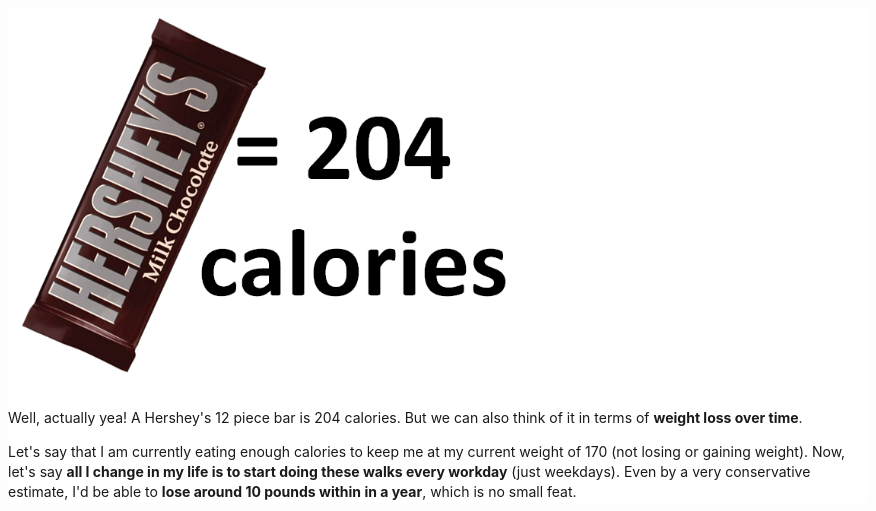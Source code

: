    <a href="/images/hersheyscalories.png"><img width="65%" src="/images/hersheyscalories.png"></a>
</center>
</figure>

Well, actually yea! A Hershey's 12 piece bar is 204 calories. But we can also think of it in terms of **weight loss over time**.

Let's say that I am currently eating enough calories to keep me at my current weight of 170 (not losing or gaining weight). Now, let's say **all I change in my life is to start doing these walks every workday** (just weekdays). Even by a very conservative estimate, I'd be able to **lose around 10 pounds within in a year**, which is no small feat.

<figure>
<center>
